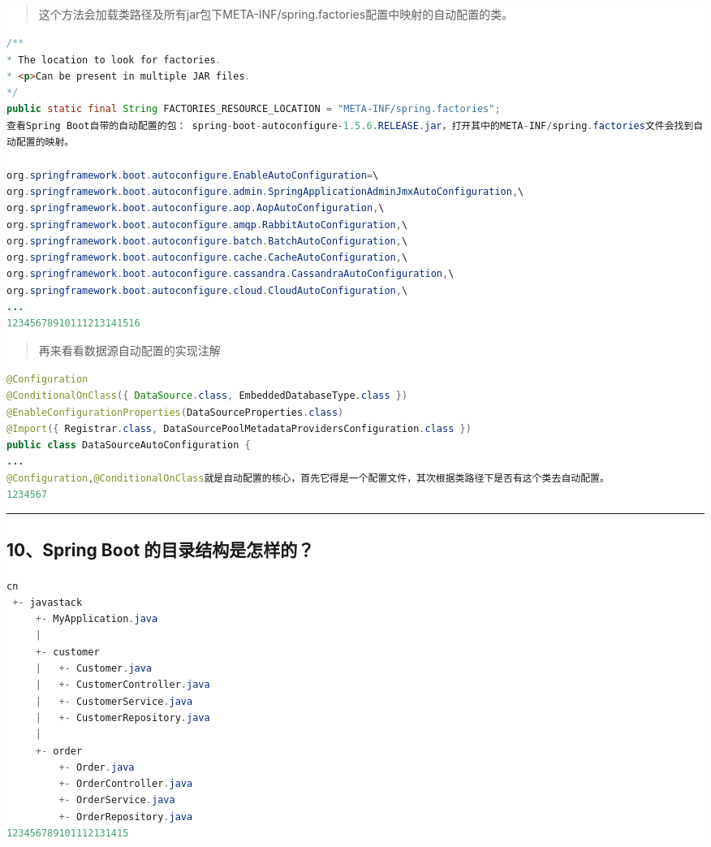 > 这个方法会加载类路径及所有jar包下META-INF/spring.factories配置中映射的自动配置的类。

```java
/**
* The location to look for factories.
* <p>Can be present in multiple JAR files.
*/
public static final String FACTORIES_RESOURCE_LOCATION = "META-INF/spring.factories";
查看Spring Boot自带的自动配置的包： spring-boot-autoconfigure-1.5.6.RELEASE.jar，打开其中的META-INF/spring.factories文件会找到自动配置的映射。

org.springframework.boot.autoconfigure.EnableAutoConfiguration=\
org.springframework.boot.autoconfigure.admin.SpringApplicationAdminJmxAutoConfiguration,\
org.springframework.boot.autoconfigure.aop.AopAutoConfiguration,\
org.springframework.boot.autoconfigure.amqp.RabbitAutoConfiguration,\
org.springframework.boot.autoconfigure.batch.BatchAutoConfiguration,\
org.springframework.boot.autoconfigure.cache.CacheAutoConfiguration,\
org.springframework.boot.autoconfigure.cassandra.CassandraAutoConfiguration,\
org.springframework.boot.autoconfigure.cloud.CloudAutoConfiguration,\
...
12345678910111213141516
```

> 再来看看数据源自动配置的实现注解

```java
@Configuration
@ConditionalOnClass({ DataSource.class, EmbeddedDatabaseType.class })
@EnableConfigurationProperties(DataSourceProperties.class)
@Import({ Registrar.class, DataSourcePoolMetadataProvidersConfiguration.class })
public class DataSourceAutoConfiguration {
...
@Configuration,@ConditionalOnClass就是自动配置的核心，首先它得是一个配置文件，其次根据类路径下是否有这个类去自动配置。
1234567
```

------

## 10、Spring Boot 的目录结构是怎样的？

```java
cn
 +- javastack
     +- MyApplication.java
     |
     +- customer
     |   +- Customer.java
     |   +- CustomerController.java
     |   +- CustomerService.java
     |   +- CustomerRepository.java
     |
     +- order
         +- Order.java
         +- OrderController.java
         +- OrderService.java
         +- OrderRepository.java
123456789101112131415
```

